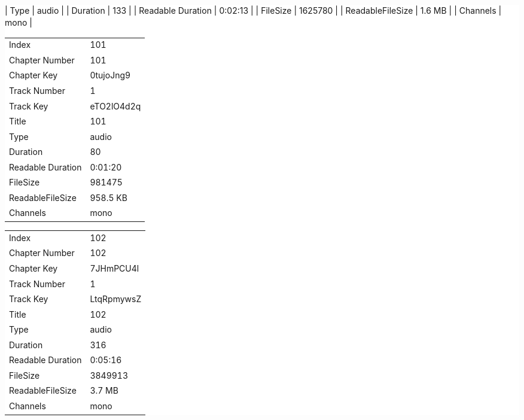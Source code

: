 | Type | audio |
| Duration | 133 |
| Readable Duration | 0:02:13 |
| FileSize | 1625780 |
| ReadableFileSize | 1.6 MB |
| Channels | mono |

|  |  |
| - | - |
| Index | 101 |
| Chapter Number | 101 |
| Chapter Key | 0tujoJng9 |
| Track Number | 1 |
| Track Key | eTO2lO4d2q |
| Title | 101 |
| Type | audio |
| Duration | 80 |
| Readable Duration | 0:01:20 |
| FileSize | 981475 |
| ReadableFileSize | 958.5 KB |
| Channels | mono |

|  |  |
| - | - |
| Index | 102 |
| Chapter Number | 102 |
| Chapter Key | 7JHmPCU4l |
| Track Number | 1 |
| Track Key | LtqRpmywsZ |
| Title | 102 |
| Type | audio |
| Duration | 316 |
| Readable Duration | 0:05:16 |
| FileSize | 3849913 |
| ReadableFileSize | 3.7 MB |
| Channels | mono |
